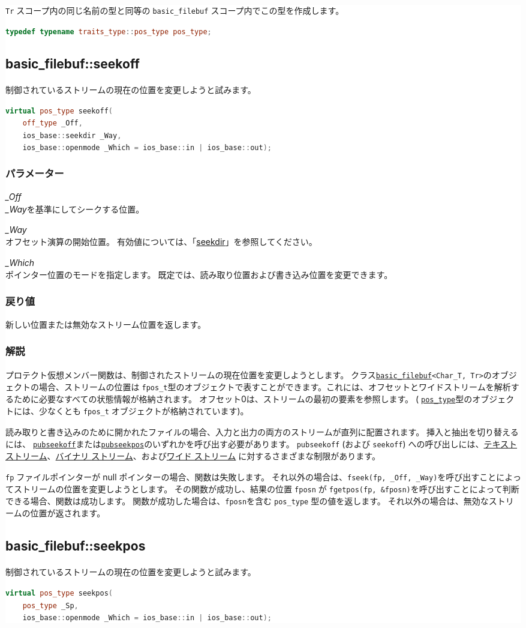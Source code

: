 `Tr` スコープ内の同じ名前の型と同等の `basic_filebuf` スコープ内でこの型を作成します。

```cpp
typedef typename traits_type::pos_type pos_type;
```

## <a name="seekoff"></a>  basic_filebuf::seekoff

制御されているストリームの現在の位置を変更しようと試みます。

```cpp
virtual pos_type seekoff(
    off_type _Off,
    ios_base::seekdir _Way,
    ios_base::openmode _Which = ios_base::in | ios_base::out);
```

### <a name="parameters"></a>パラメーター

*_Off*\
*_Way*を基準にしてシークする位置。

*_Way*\
オフセット演算の開始位置。 有効値については、「[seekdir](../standard-library/ios-base-class.md#seekdir)」を参照してください。

*_Which*\
ポインター位置のモードを指定します。 既定では、読み取り位置および書き込み位置を変更できます。

### <a name="return-value"></a>戻り値

新しい位置または無効なストリーム位置を返します。

### <a name="remarks"></a>解説

プロテクト仮想メンバー関数は、制御されたストリームの現在位置を変更しようとします。 クラス[`basic_filebuf`](../standard-library/basic-filebuf-class.md)`<Char_T, Tr>`のオブジェクトの場合、ストリームの位置は `fpos_t`型のオブジェクトで表すことができます。これには、オフセットとワイドストリームを解析するために必要なすべての状態情報が格納されます。 オフセット0は、ストリームの最初の要素を参照します。 ( [`pos_type`](../standard-library/basic-streambuf-class.md#pos_type)型のオブジェクトには、少なくとも `fpos_t` オブジェクトが格納されています)。

読み取りと書き込みのために開かれたファイルの場合、入力と出力の両方のストリームが直列に配置されます。 挿入と抽出を切り替えるには、 [`pubseekoff`](../standard-library/basic-streambuf-class.md#pubseekoff)または[`pubseekpos`](../standard-library/basic-streambuf-class.md#pubseekpos)のいずれかを呼び出す必要があります。 `pubseekoff` (および `seekoff`) への呼び出しには、[テキスト ストリーム](../c-runtime-library/text-and-binary-streams.md)、[バイナリ ストリーム](../c-runtime-library/text-and-binary-streams.md)、および[ワイド ストリーム](../c-runtime-library/byte-and-wide-streams.md) に対するさまざまな制限があります。

`fp` ファイルポインターが null ポインターの場合、関数は失敗します。 それ以外の場合は、`fseek(fp, _Off, _Way)`を呼び出すことによってストリームの位置を変更しようとします。 その関数が成功し、結果の位置 `fposn` が `fgetpos(fp, &fposn)`を呼び出すことによって判断できる場合、関数は成功します。 関数が成功した場合は、`fposn`を含む `pos_type` 型の値を返します。 それ以外の場合は、無効なストリームの位置が返されます。

## <a name="seekpos"></a>  basic_filebuf::seekpos

制御されているストリームの現在の位置を変更しようと試みます。

```cpp
virtual pos_type seekpos(
    pos_type _Sp,
    ios_base::openmode _Which = ios_base::in | ios_base::out);
```
